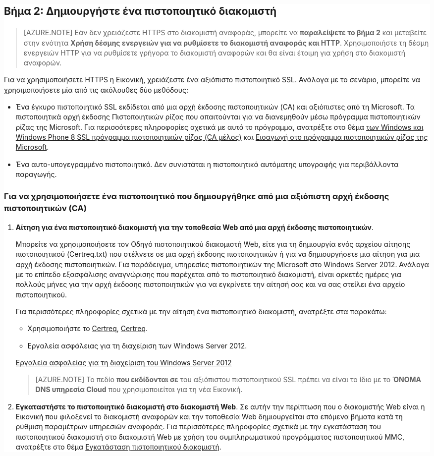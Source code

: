 ## <a name="step-2-create-a-server-certificate"></a>Βήμα 2: Δημιουργήστε ένα πιστοποιητικό διακομιστή

>[AZURE.NOTE] Εάν δεν χρειάζεστε HTTPS στο διακομιστή αναφοράς, μπορείτε να **παραλείψετε το βήμα 2** και μεταβείτε στην ενότητα **Χρήση δέσμης ενεργειών για να ρυθμίσετε το διακομιστή αναφοράς και HTTP**. Χρησιμοποιήστε τη δέσμη ενεργειών HTTP για να ρυθμίσετε γρήγορα το διακομιστή αναφορών και θα είναι έτοιμη για χρήση στο διακομιστή αναφορών.

Για να χρησιμοποιήσετε HTTPS η Εικονική, χρειάζεστε ένα αξιόπιστο πιστοποιητικό SSL. Ανάλογα με το σενάριο, μπορείτε να χρησιμοποιήσετε μία από τις ακόλουθες δύο μεθόδους:

- Ένα έγκυρο πιστοποιητικό SSL εκδίδεται από μια αρχή έκδοσης πιστοποιητικών (CA) και αξιόπιστες από τη Microsoft. Τα πιστοποιητικά αρχή έκδοσης Πιστοποιητικών ρίζας που απαιτούνται για να διανεμηθούν μέσω πρόγραμμα πιστοποιητικών ρίζας της Microsoft. Για περισσότερες πληροφορίες σχετικά με αυτό το πρόγραμμα, ανατρέξτε στο θέμα [των Windows και Windows Phone 8 SSL πρόγραμμα πιστοποιητικών ρίζας (CA μέλος)](http://social.technet.microsoft.com/wiki/contents/articles/14215.windows-and-windows-phone-8-ssl-root-certificate-program-member-cas.aspx) και [Εισαγωγή στο πρόγραμμα πιστοποιητικών ρίζας της Microsoft](http://social.technet.microsoft.com/wiki/contents/articles/3281.introduction-to-the-microsoft-root-certificate-program.aspx).

- Ένα αυτο-υπογεγραμμένο πιστοποιητικό. Δεν συνιστάται η πιστοποιητικά αυτόματης υπογραφής για περιβάλλοντα παραγωγής.

### <a name="to-use-a-certificate-created-by-a-trusted-certificate-authority-ca"></a>Για να χρησιμοποιήσετε ένα πιστοποιητικό που δημιουργήθηκε από μια αξιόπιστη αρχή έκδοσης πιστοποιητικών (CA)

1. **Αίτηση για ένα πιστοποιητικό διακομιστή για την τοποθεσία Web από μια αρχή έκδοσης πιστοποιητικών**. 

    Μπορείτε να χρησιμοποιήσετε τον Οδηγό πιστοποιητικού διακομιστή Web, είτε για τη δημιουργία ενός αρχείου αίτησης πιστοποιητικού (Certreq.txt) που στέλνετε σε μια αρχή έκδοσης πιστοποιητικών ή για να δημιουργήσετε μια αίτηση για μια αρχή έκδοσης πιστοποιητικών. Για παράδειγμα, υπηρεσίες πιστοποιητικών της Microsoft στο Windows Server 2012. Ανάλογα με το επίπεδο εξασφάλισης αναγνώρισης που παρέχεται από το πιστοποιητικό διακομιστή, είναι αρκετές ημέρες για πολλούς μήνες για την αρχή έκδοσης πιστοποιητικών για να εγκρίνετε την αίτησή σας και να σας στείλει ένα αρχείο πιστοποιητικού. 

    Για περισσότερες πληροφορίες σχετικά με την αίτηση ένα πιστοποιητικά διακομιστή, ανατρέξτε στα παρακάτω: 
    
    - Χρησιμοποιήστε το [Certreq](https://technet.microsoft.com/library/cc725793.aspx), [Certreq](https://technet.microsoft.com/library/cc725793.aspx).
    
    - Εργαλεία ασφάλειας για τη διαχείριση των Windows Server 2012.

    [Εργαλεία ασφαλείας για τη διαχείριση του Windows Server 2012](https://technet.microsoft.com/library/jj730960.aspx)

    >[AZURE.NOTE] Το πεδίο **που εκδίδονται σε** του αξιόπιστου πιστοποιητικού SSL πρέπει να είναι το ίδιο με το **ΌΝΟΜΑ DNS υπηρεσία Cloud** που χρησιμοποιείται για τη νέα Εικονική.

1. **Εγκαταστήστε το πιστοποιητικό διακομιστή στο διακομιστή Web**. Σε αυτήν την περίπτωση που ο διακομιστής Web είναι η Εικονική που φιλοξενεί το διακομιστή αναφορών και την τοποθεσία Web δημιουργείται στα επόμενα βήματα κατά τη ρύθμιση παραμέτρων υπηρεσιών αναφοράς. Για περισσότερες πληροφορίες σχετικά με την εγκατάσταση του πιστοποιητικού διακομιστή στο διακομιστή Web με χρήση του συμπληρωματικού προγράμματος πιστοποιητικού MMC, ανατρέξτε στο θέμα [Εγκατάσταση πιστοποιητικού διακομιστή](https://technet.microsoft.com/library/cc740068).
    